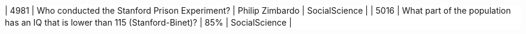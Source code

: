 | 4981 | Who conducted the Stanford Prison Experiment? | Philip Zimbardo | SocialScience |
| 5016 | What part of the population has an IQ that is lower than 115 (Stanford-Binet)? | 85% | SocialScience |
